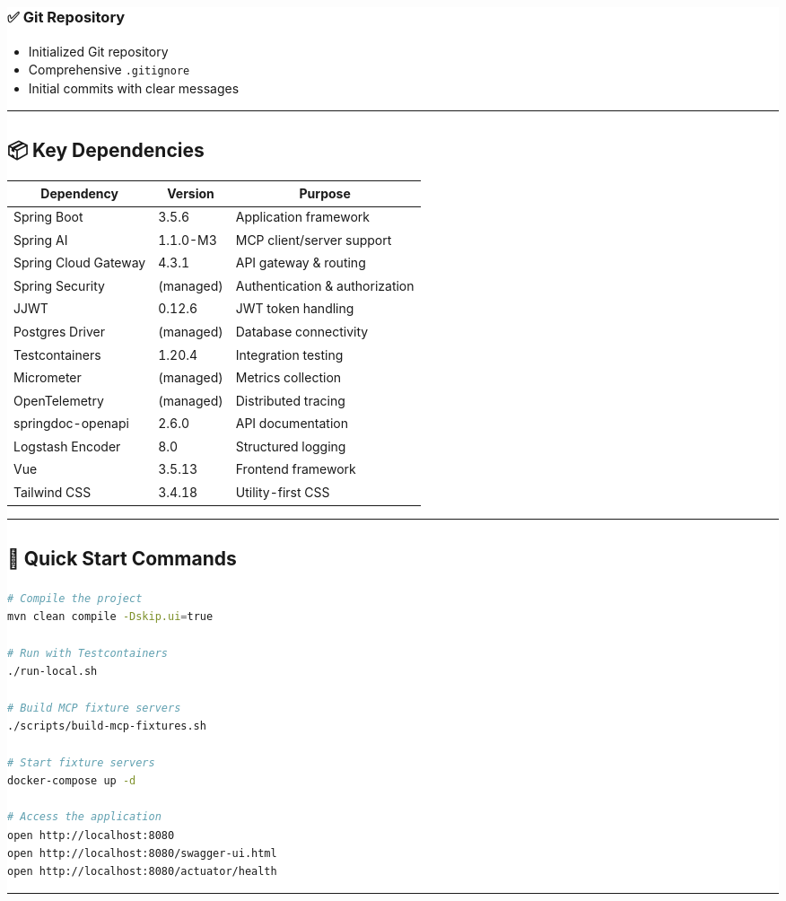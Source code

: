### ✅ Git Repository
- Initialized Git repository
- Comprehensive `.gitignore`
- Initial commits with clear messages

---

## 📦 Key Dependencies

| Dependency | Version | Purpose |
|-----------|---------|---------|
| Spring Boot | 3.5.6 | Application framework |
| Spring AI | 1.1.0-M3 | MCP client/server support |
| Spring Cloud Gateway | 4.3.1 | API gateway & routing |
| Spring Security | (managed) | Authentication & authorization |
| JJWT | 0.12.6 | JWT token handling |
| Postgres Driver | (managed) | Database connectivity |
| Testcontainers | 1.20.4 | Integration testing |
| Micrometer | (managed) | Metrics collection |
| OpenTelemetry | (managed) | Distributed tracing |
| springdoc-openapi | 2.6.0 | API documentation |
| Logstash Encoder | 8.0 | Structured logging |
| Vue | 3.5.13 | Frontend framework |
| Tailwind CSS | 3.4.18 | Utility-first CSS |

---

## 🚀 Quick Start Commands

```bash
# Compile the project
mvn clean compile -Dskip.ui=true

# Run with Testcontainers
./run-local.sh

# Build MCP fixture servers
./scripts/build-mcp-fixtures.sh

# Start fixture servers
docker-compose up -d

# Access the application
open http://localhost:8080
open http://localhost:8080/swagger-ui.html
open http://localhost:8080/actuator/health
```

---